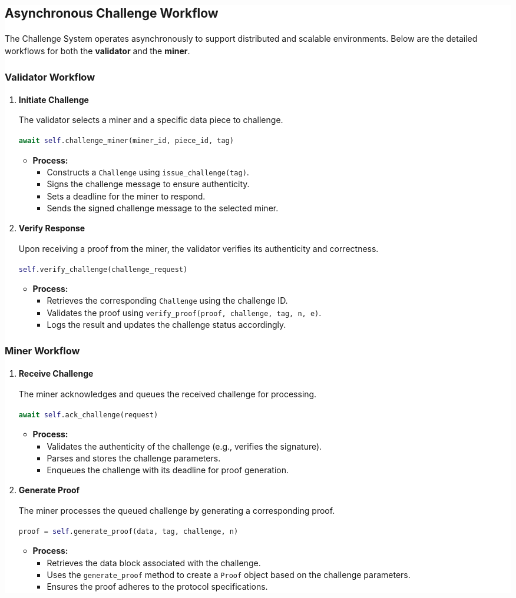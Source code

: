 ## Asynchronous Challenge Workflow

The Challenge System operates asynchronously to support distributed and scalable environments. Below are the detailed workflows for both the **validator** and the **miner**.

### Validator Workflow

1. **Initiate Challenge**

   The validator selects a miner and a specific data piece to challenge.

   ```python
   await self.challenge_miner(miner_id, piece_id, tag)
   ```

   - **Process:**
     - Constructs a `Challenge` using `issue_challenge(tag)`.
     - Signs the challenge message to ensure authenticity.
     - Sets a deadline for the miner to respond.
     - Sends the signed challenge message to the selected miner.

2. **Verify Response**

   Upon receiving a proof from the miner, the validator verifies its authenticity and correctness.

   ```python
   self.verify_challenge(challenge_request)
   ```

   - **Process:**
     - Retrieves the corresponding `Challenge` using the challenge ID.
     - Validates the proof using `verify_proof(proof, challenge, tag, n, e)`.
     - Logs the result and updates the challenge status accordingly.

### Miner Workflow

1. **Receive Challenge**

   The miner acknowledges and queues the received challenge for processing.

   ```python
   await self.ack_challenge(request)
   ```

   - **Process:**
     - Validates the authenticity of the challenge (e.g., verifies the signature).
     - Parses and stores the challenge parameters.
     - Enqueues the challenge with its deadline for proof generation.

2. **Generate Proof**

   The miner processes the queued challenge by generating a corresponding proof.

   ```python
   proof = self.generate_proof(data, tag, challenge, n)
   ```

   - **Process:**
     - Retrieves the data block associated with the challenge.
     - Uses the `generate_proof` method to create a `Proof` object based on the challenge parameters.
     - Ensures the proof adheres to the protocol specifications.
